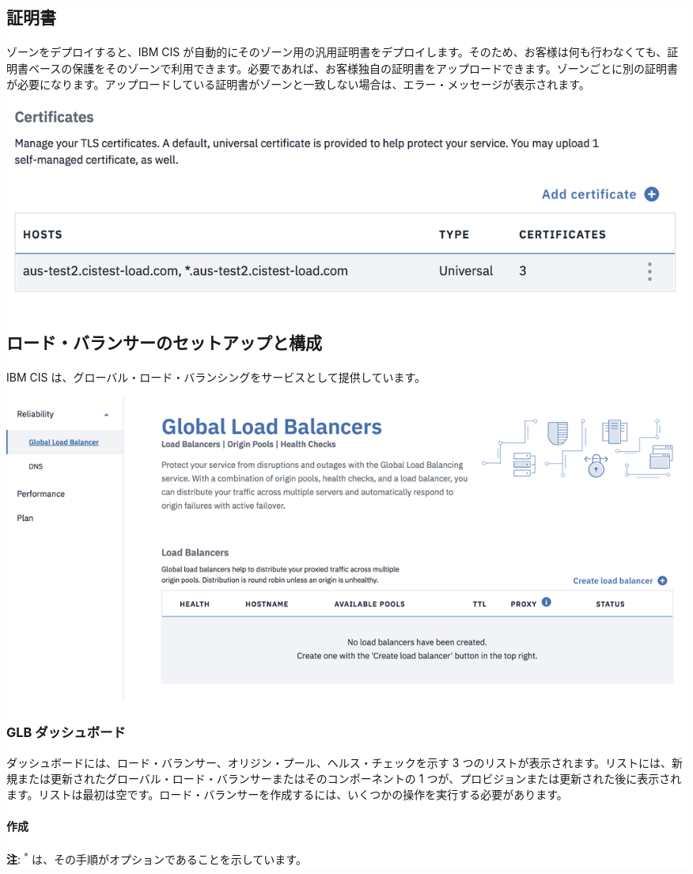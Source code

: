 ## 証明書

ゾーンをデプロイすると、IBM CIS が自動的にそのゾーン用の汎用証明書をデプロイします。そのため、お客様は何も行わなくても、証明書ベースの保護をそのゾーンで利用できます。必要であれば、お客様独自の証明書をアップロードできます。ゾーンごとに別の証明書が必要になります。アップロードしている証明書がゾーンと一致しない場合は、エラー・メッセージが表示されます。

![イメージ](images/certificates-table.png)
 
 ## ロード・バランサーのセットアップと構成
 
 IBM CIS は、グローバル・ロード・バランシングをサービスとして提供しています。

![イメージ](images/glb-screen.png)

### GLB ダッシュボード
ダッシュボードには、ロード・バランサー、オリジン・プール、ヘルス・チェックを示す 3 つのリストが表示されます。リストには、新規または更新されたグローバル・ロード・バランサーまたはそのコンポーネントの 1 つが、プロビジョンまたは更新された後に表示されます。リストは最初は空です。ロード・バランサーを作成するには、いくつかの操作を実行する必要があります。

#### 作成
**注**: <sup>`*`</sup> は、その手順がオプションであることを示しています。

